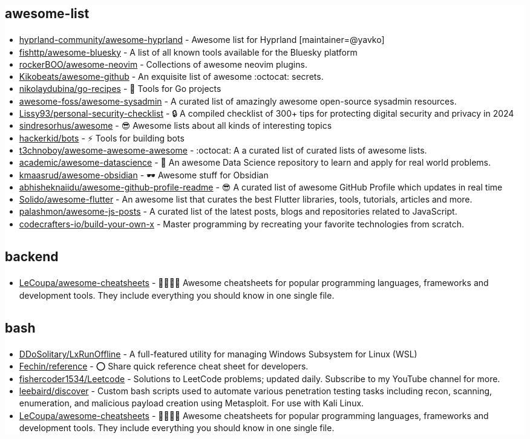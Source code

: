 ## awesome-list 

- [hyprland-community/awesome-hyprland](https://github.com/hyprland-community/awesome-hyprland) - Awesome list for Hyprland [maintainer=@yavko]
- [fishttp/awesome-bluesky](https://github.com/fishttp/awesome-bluesky) - A list of all known tools available for the Bluesky platform
- [rockerBOO/awesome-neovim](https://github.com/rockerBOO/awesome-neovim) - Collections of awesome neovim plugins.
- [Kikobeats/awesome-github](https://github.com/Kikobeats/awesome-github) - An exquisite list of awesome :octocat: secrets.
- [nikolaydubina/go-recipes](https://github.com/nikolaydubina/go-recipes) - 🦩 Tools for Go projects
- [awesome-foss/awesome-sysadmin](https://github.com/awesome-foss/awesome-sysadmin) - A curated list of amazingly awesome open-source sysadmin resources.
- [Lissy93/personal-security-checklist](https://github.com/Lissy93/personal-security-checklist) - 🔒 A compiled checklist of 300+ tips for protecting digital security and privacy in 2024
- [sindresorhus/awesome](https://github.com/sindresorhus/awesome) - 😎 Awesome lists about all kinds of interesting topics
- [hackerkid/bots](https://github.com/hackerkid/bots) - :zap: Tools for building bots
- [t3chnoboy/awesome-awesome-awesome](https://github.com/t3chnoboy/awesome-awesome-awesome) - :octocat: A a curated list of curated lists of awesome lists.
- [academic/awesome-datascience](https://github.com/academic/awesome-datascience) - :memo: An awesome Data Science repository to learn and apply for real world problems.
- [kmaasrud/awesome-obsidian](https://github.com/kmaasrud/awesome-obsidian) - 🕶️ Awesome stuff for Obsidian
- [abhisheknaiidu/awesome-github-profile-readme](https://github.com/abhisheknaiidu/awesome-github-profile-readme) - 😎 A curated list of awesome GitHub Profile which updates in real time
- [Solido/awesome-flutter](https://github.com/Solido/awesome-flutter) - An awesome list that curates the best Flutter libraries, tools, tutorials, articles and more.
- [palashmon/awesome-js-posts](https://github.com/palashmon/awesome-js-posts) - A curated list of the latest posts, blogs and repositories related to JavaScript.
- [codecrafters-io/build-your-own-x](https://github.com/codecrafters-io/build-your-own-x) - Master programming by recreating your favorite technologies from scratch.

## backend 

- [LeCoupa/awesome-cheatsheets](https://github.com/LeCoupa/awesome-cheatsheets) - 👩‍💻👨‍💻 Awesome cheatsheets for popular programming languages, frameworks and development tools. They include everything you should know in one single file.

## bash 

- [DDoSolitary/LxRunOffline](https://github.com/DDoSolitary/LxRunOffline) - A full-featured utility for managing Windows Subsystem for Linux (WSL)
- [Fechin/reference](https://github.com/Fechin/reference) - ⭕ Share quick reference cheat sheet for developers.
- [fishercoder1534/Leetcode](https://github.com/fishercoder1534/Leetcode) - Solutions to LeetCode problems; updated daily. Subscribe to my YouTube channel for more.
- [leebaird/discover](https://github.com/leebaird/discover) - Custom bash scripts used to automate various penetration testing tasks including recon, scanning,  enumeration, and malicious payload creation using Metasploit. For use with Kali Linux.
- [LeCoupa/awesome-cheatsheets](https://github.com/LeCoupa/awesome-cheatsheets) - 👩‍💻👨‍💻 Awesome cheatsheets for popular programming languages, frameworks and development tools. They include everything you should know in one single file.
